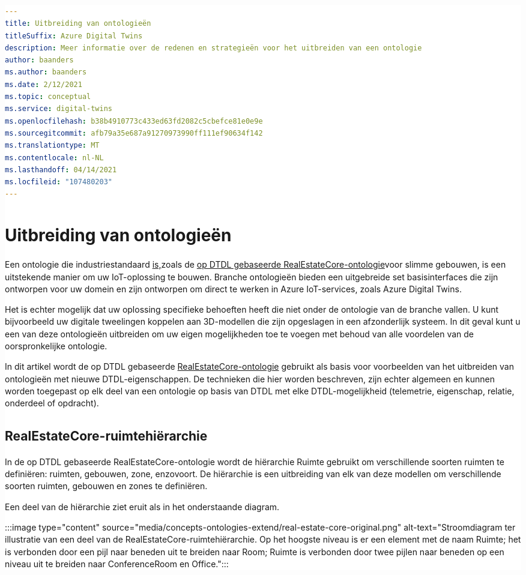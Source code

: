 ```yaml
---
title: Uitbreiding van ontologieën
titleSuffix: Azure Digital Twins
description: Meer informatie over de redenen en strategieën voor het uitbreiden van een ontologie
author: baanders
ms.author: baanders
ms.date: 2/12/2021
ms.topic: conceptual
ms.service: digital-twins
ms.openlocfilehash: b38b4910773c433ed63fd2082c5cbefce81e0e9e
ms.sourcegitcommit: afb79a35e687a91270973990ff111ef90634f142
ms.translationtype: MT
ms.contentlocale: nl-NL
ms.lasthandoff: 04/14/2021
ms.locfileid: "107480203"
---
```

# <a name="extending-ontologies"></a>Uitbreiding van ontologieën 

Een ontologie die industriestandaard [is,](concepts-ontologies.md)zoals de [op DTDL gebaseerde RealEstateCore-ontologie](https://github.com/Azure/opendigitaltwins-building)voor slimme gebouwen, is een uitstekende manier om uw IoT-oplossing te bouwen. Branche ontologieën bieden een uitgebreide set basisinterfaces die zijn ontworpen voor uw domein en zijn ontworpen om direct te werken in Azure IoT-services, zoals Azure Digital Twins. 

Het is echter mogelijk dat uw oplossing specifieke behoeften heeft die niet onder de ontologie van de branche vallen. U kunt bijvoorbeeld uw digitale tweelingen koppelen aan 3D-modellen die zijn opgeslagen in een afzonderlijk systeem. In dit geval kunt u een van deze ontologieën uitbreiden om uw eigen mogelijkheden toe te voegen met behoud van alle voordelen van de oorspronkelijke ontologie.

In dit artikel wordt de op DTDL gebaseerde [RealEstateCore-ontologie](https://www.realestatecore.io/) gebruikt als basis voor voorbeelden van het uitbreiden van ontologieën met nieuwe DTDL-eigenschappen. De technieken die hier worden beschreven, zijn echter algemeen en kunnen worden toegepast op elk deel van een ontologie op basis van DTDL met elke DTDL-mogelijkheid (telemetrie, eigenschap, relatie, onderdeel of opdracht). 

## <a name="realestatecore-space-hierarchy"></a>RealEstateCore-ruimtehiërarchie 

In de op DTDL gebaseerde RealEstateCore-ontologie wordt de hiërarchie Ruimte gebruikt om verschillende soorten ruimten te definiëren: ruimten, gebouwen, zone, enzovoort. De hiërarchie is een uitbreiding van elk van deze modellen om verschillende soorten ruimten, gebouwen en zones te definiëren. 

Een deel van de hiërarchie ziet eruit als in het onderstaande diagram. 

:::image type="content" source="media/concepts-ontologies-extend/real-estate-core-original.png" alt-text="Stroomdiagram ter illustratie van een deel van de RealEstateCore-ruimtehiërarchie. Op het hoogste niveau is er een element met de naam Ruimte; het is verbonden door een pijl naar beneden uit te breiden naar Room; Ruimte is verbonden door twee pijlen naar beneden op een niveau uit te breiden naar ConferenceRoom en Office."::: 
